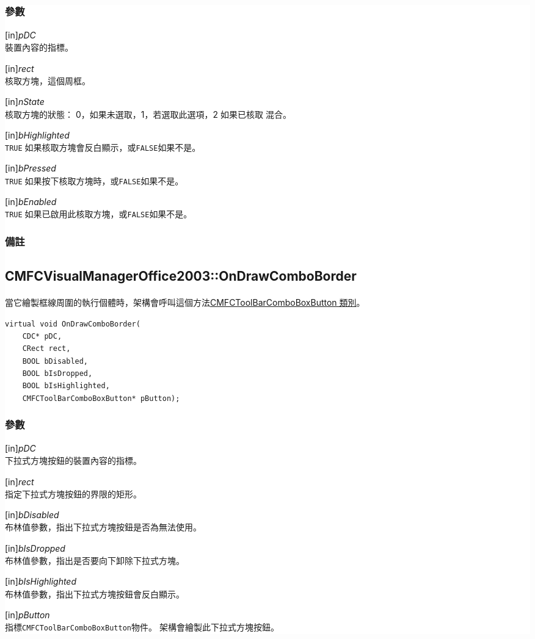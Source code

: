 ### <a name="parameters"></a>參數  
 [in]*pDC*  
 裝置內容的指標。  
  
 [in]*rect*  
 核取方塊，這個周框。  
  
 [in]*nState*  
 核取方塊的狀態： 0，如果未選取，1，若選取此選項，2 如果已核取 混合。  
  
 [in]*bHighlighted*  
 `TRUE` 如果核取方塊會反白顯示，或`FALSE`如果不是。  
  
 [in]*bPressed*  
 `TRUE` 如果按下核取方塊時，或`FALSE`如果不是。  
  
 [in]*bEnabled*  
 `TRUE` 如果已啟用此核取方塊，或`FALSE`如果不是。  
  
### <a name="remarks"></a>備註  
  
##  <a name="ondrawcomboborder"></a>  CMFCVisualManagerOffice2003::OnDrawComboBorder  
 當它繪製框線周圍的執行個體時，架構會呼叫這個方法[CMFCToolBarComboBoxButton 類別](../../mfc/reference/cmfctoolbarcomboboxbutton-class.md)。  
  
```  
virtual void OnDrawComboBorder(
    CDC* pDC,  
    CRect rect,  
    BOOL bDisabled,  
    BOOL bIsDropped,  
    BOOL bIsHighlighted,  
    CMFCToolBarComboBoxButton* pButton);
```  
  
### <a name="parameters"></a>參數  
 [in]*pDC*  
 下拉式方塊按鈕的裝置內容的指標。  
  
 [in]*rect*  
 指定下拉式方塊按鈕的界限的矩形。  
  
 [in]*bDisabled*  
 布林值參數，指出下拉式方塊按鈕是否為無法使用。  
  
 [in]*bIsDropped*  
 布林值參數，指出是否要向下卸除下拉式方塊。  
  
 [in]*bIsHighlighted*  
 布林值參數，指出下拉式方塊按鈕會反白顯示。  
  
 [in]*pButton*  
 指標`CMFCToolBarComboBoxButton`物件。 架構會繪製此下拉式方塊按鈕。  
  